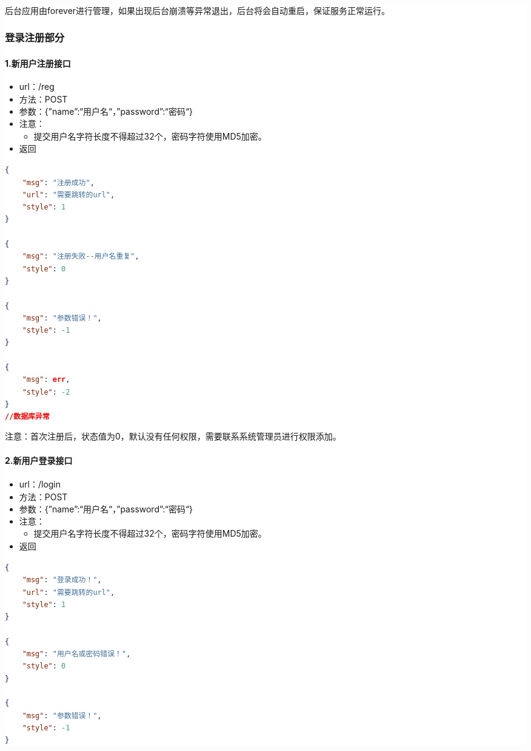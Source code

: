 后台应用由forever进行管理，如果出现后台崩溃等异常退出，后台将会自动重启，保证服务正常运行。

### 登录注册部分

#### 1.新用户注册接口

- url：/reg
- 方法：POST
- 参数：{”name”:“用户名“，”password”:“密码“}
- 注意：
     - 提交用户名字符长度不得超过32个，密码字符使用MD5加密。
- 返回

```json
{
	"msg": "注册成功",
	"url": "需要跳转的url",
	"style": 1
}

{
	"msg": "注册失败--用户名重复",
	"style": 0
}

{
    "msg": "参数错误！",
    "style": -1
}

{
    "msg": err,
    "style": -2
}
//数据库异常
```

注意：首次注册后，状态值为0，默认没有任何权限，需要联系系统管理员进行权限添加。



#### 2.新用户登录接口

- url：/login
- 方法：POST
- 参数：{”name”:“用户名“，”password”:“密码“}
- 注意：
     - 提交用户名字符长度不得超过32个，密码字符使用MD5加密。
- 返回

```json
{
	"msg": "登录成功！",
	"url": "需要跳转的url",
	"style": 1
}

{
	"msg": "用户名或密码错误！",
	"style": 0
}

{
    "msg": "参数错误！",
    "style": -1
}

```